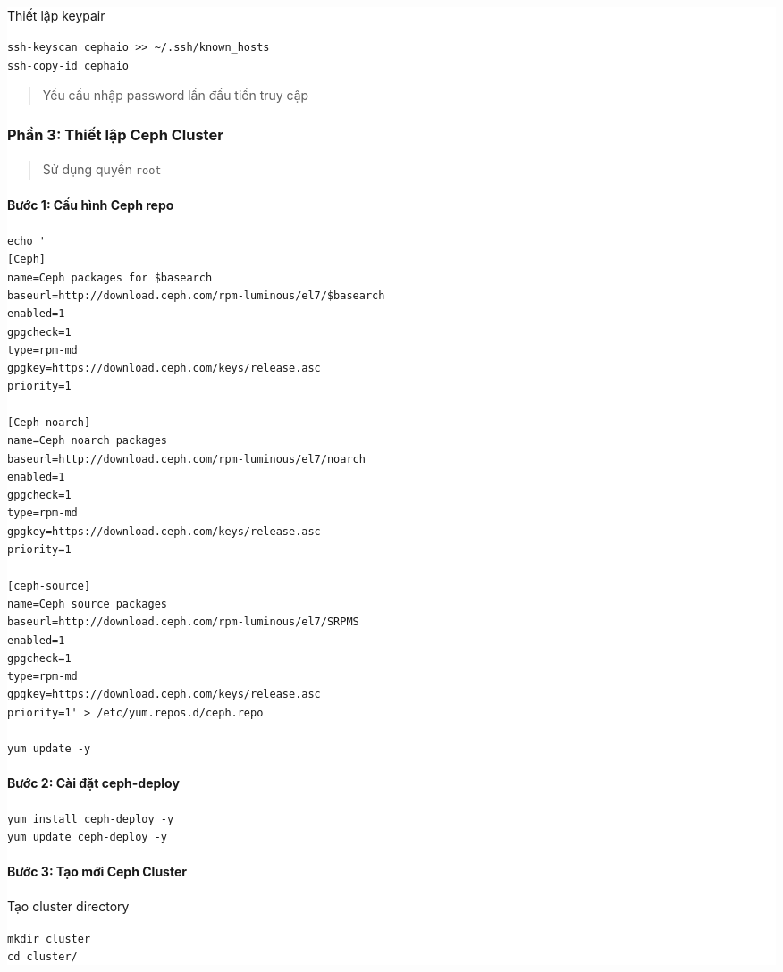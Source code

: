 Thiết lập keypair
```
ssh-keyscan cephaio >> ~/.ssh/known_hosts
ssh-copy-id cephaio
```

> Yều cầu nhập password lần đầu tiền truy cập

### Phần 3: Thiết lập Ceph Cluster
> Sử dụng quyền `root`

#### Bước 1: Cấu hình Ceph repo
```
echo '
[Ceph]
name=Ceph packages for $basearch
baseurl=http://download.ceph.com/rpm-luminous/el7/$basearch
enabled=1
gpgcheck=1
type=rpm-md
gpgkey=https://download.ceph.com/keys/release.asc
priority=1

[Ceph-noarch]
name=Ceph noarch packages
baseurl=http://download.ceph.com/rpm-luminous/el7/noarch
enabled=1
gpgcheck=1
type=rpm-md
gpgkey=https://download.ceph.com/keys/release.asc
priority=1

[ceph-source]
name=Ceph source packages
baseurl=http://download.ceph.com/rpm-luminous/el7/SRPMS
enabled=1
gpgcheck=1
type=rpm-md
gpgkey=https://download.ceph.com/keys/release.asc
priority=1' > /etc/yum.repos.d/ceph.repo

yum update -y 
```

#### Bước 2: Cài đặt ceph-deploy
```
yum install ceph-deploy -y
yum update ceph-deploy -y 
```

#### Bước 3: Tạo mới Ceph Cluster
Tạo cluster directory
```
mkdir cluster
cd cluster/
```
